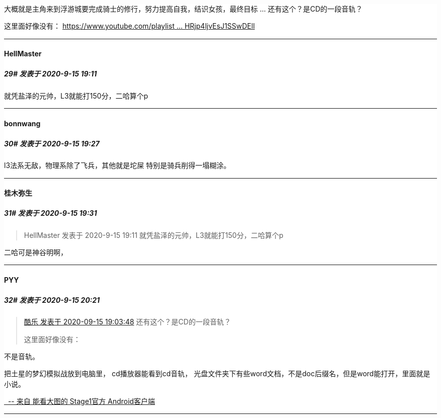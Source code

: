 大概就是主角来到浮游城要完成骑士的修行，努力提高自我，结识女孩，最终目标 ...</blockquote>
还有这个？是CD的一段音轨？

这里面好像没有：
[https://www.youtube.com/playlist ... HRjp4ljvEsJ1SSwDEll](https://www.youtube.com/playlist?list=PL_BhbJAAueZSAPHRjp4ljvEsJ1SSwDEll)


-----

####  HellMaster  
##### 29#       发表于 2020-9-15 19:11


就凭盐泽的元帅，L3就能打150分，二哈算个p


-----

####  bonnwang  
##### 30#       发表于 2020-9-15 19:27


l3法系无敌，物理系除了飞兵，其他就是坨屎
特别是骑兵削得一塌糊涂。


-----

####  桂木弥生  
##### 31#       发表于 2020-9-15 19:31


<blockquote>HellMaster 发表于 2020-9-15 19:11
就凭盐泽的元帅，L3就能打150分，二哈算个p</blockquote>
二哈可是神谷明啊，


-----

####  PYY  
##### 32#       发表于 2020-9-15 20:21


<blockquote><a href="httphttps://bbs.saraba1st.com/2b/forum.php?mod=redirect&amp;goto=findpost&amp;pid=48745452&amp;ptid=1959929" target="_blank">酷乐 发表于 2020-09-15 19:03:48</a>
还有这个？是CD的一段音轨？

这里面好像没有：</blockquote>不是音轨。

把土星的梦幻模拟战放到电脑里，
cd播放器能看到cd音轨，
光盘文件夹下有些word文档，不是doc后缀名，但是word能打开，里面就是小说。

[  -- 来自 能看大图的 Stage1官方 Android客户端](https://www.coolapk.com/apk/140634)


-----
